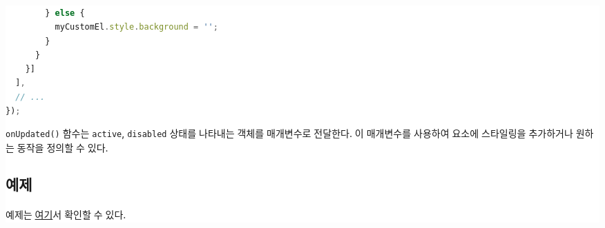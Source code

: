 ```js
        } else {
          myCustomEl.style.background = '';
        }
      }
    }]
  ],
  // ...
});
```

`onUpdated()` 함수는 `active`, `disabled` 상태를 나타내는 객체를 매개변수로 전달한다. 이 매개변수를 사용하여 요소에 스타일링을 추가하거나 원하는 동작을 정의할 수 있다.

## 예제

예제는 [여기](https://nhn.github.io/tui.editor/latest/tutorial-example15-customizing-toolbar-buttons)서 확인할 수 있다.